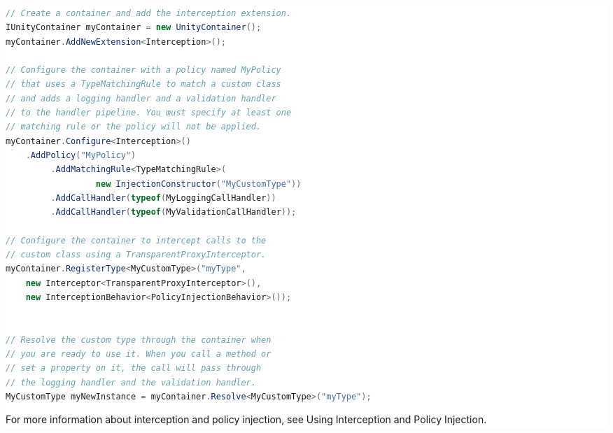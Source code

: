 ```C#
// Create a container and add the interception extension.
IUnityContainer myContainer = new UnityContainer();
myContainer.AddNewExtension<Interception>();

// Configure the container with a policy named MyPolicy
// that uses a TypeMatchingRule to match a custom class
// and adds a logging handler and a validation handler
// to the handler pipeline. You must specify at least one
// matching rule or the policy will not be applied.
myContainer.Configure<Interception>()
    .AddPolicy("MyPolicy")
         .AddMatchingRule<TypeMatchingRule>(
                  new InjectionConstructor("MyCustomType"))
         .AddCallHandler(typeof(MyLoggingCallHandler))
         .AddCallHandler(typeof(MyValidationCallHandler));

// Configure the container to intercept calls to the
// custom class using a TransparentProxyInterceptor.
myContainer.RegisterType<MyCustomType>("myType",
    new Interceptor<TransparentProxyInterceptor>(),
    new InterceptionBehavior<PolicyInjectionBehavior>());


// Resolve the custom type through the container when
// you are ready to use it. When you call a method or
// set a property on it, the call will pass through
// the logging handler and the validation handler.
MyCustomType myNewInstance = myContainer.Resolve<MyCustomType>("myType");
```

For more information about interception and policy injection, see Using Interception and Policy Injection.
